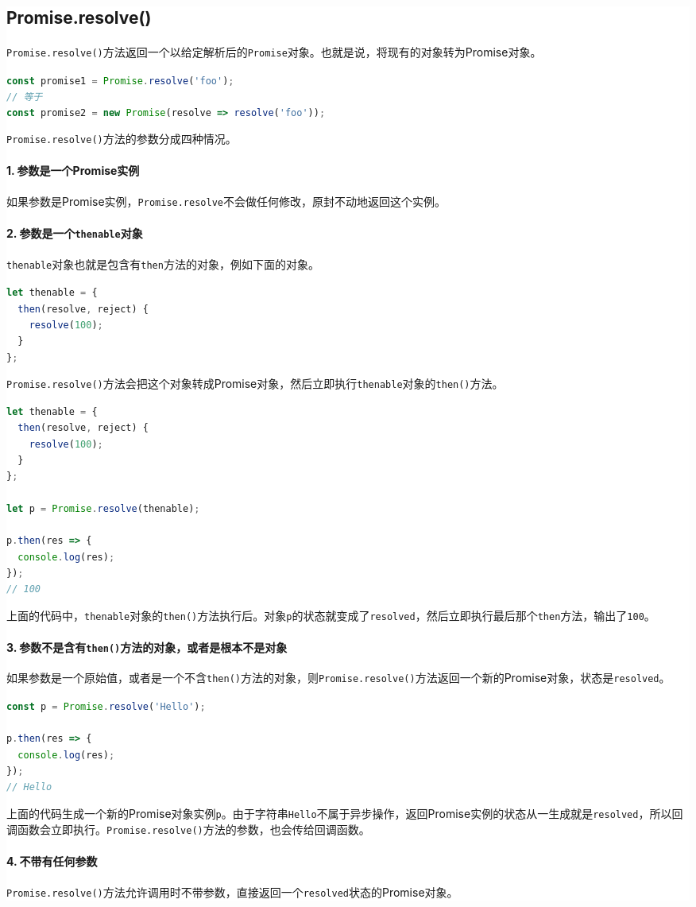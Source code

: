 ## Promise.resolve()

`Promise.resolve()`方法返回一个以给定解析后的`Promise`对象。也就是说，将现有的对象转为Promise对象。
```js
const promise1 = Promise.resolve('foo');
// 等于
const promise2 = new Promise(resolve => resolve('foo'));
```
`Promise.resolve()`方法的参数分成四种情况。

#### 1. 参数是一个Promise实例
如果参数是Promise实例，`Promise.resolve`不会做任何修改，原封不动地返回这个实例。

#### 2. 参数是一个`thenable`对象
`thenable`对象也就是包含有`then`方法的对象，例如下面的对象。
```js
let thenable = {
  then(resolve, reject) {
    resolve(100);
  }
};
```
`Promise.resolve()`方法会把这个对象转成Promise对象，然后立即执行`thenable`对象的`then()`方法。
```js
let thenable = {
  then(resolve, reject) {
    resolve(100);
  }
};

let p = Promise.resolve(thenable);

p.then(res => { 
  console.log(res);
});
// 100
```
上面的代码中，`thenable`对象的`then()`方法执行后。对象`p`的状态就变成了`resolved`，然后立即执行最后那个`then`方法，输出了`100`。

#### 3. 参数不是含有`then()`方法的对象，或者是根本不是对象
如果参数是一个原始值，或者是一个不含`then()`方法的对象，则`Promise.resolve()`方法返回一个新的Promise对象，状态是`resolved`。
```js
const p = Promise.resolve('Hello');

p.then(res => {
  console.log(res);
});
// Hello
```
上面的代码生成一个新的Promise对象实例`p`。由于字符串`Hello`不属于异步操作，返回Promise实例的状态从一生成就是`resolved`，所以回调函数会立即执行。`Promise.resolve()`方法的参数，也会传给回调函数。

#### 4. 不带有任何参数
`Promise.resolve()`方法允许调用时不带参数，直接返回一个`resolved`状态的Promise对象。
